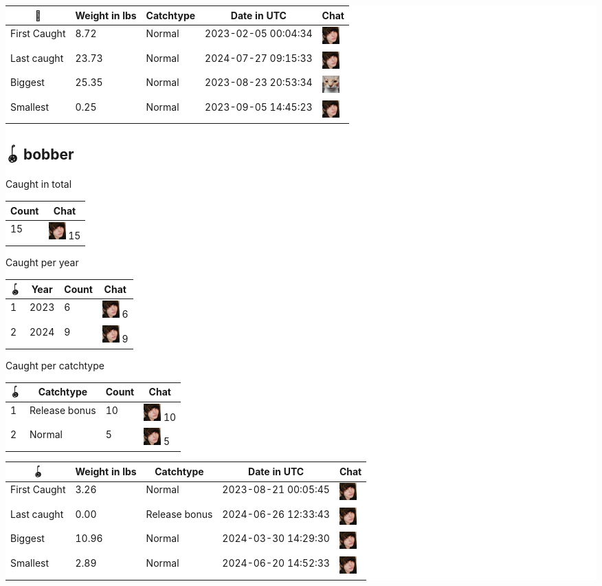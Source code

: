 | 🐡 | Weight in lbs | Catchtype | Date in UTC | Chat |
|-------|-------|-------|-------|-------|
| First Caught | 8.72 | Normal | 2023-02-05 00:04:34 | ![breadworms](https://raw.githubusercontent.com/blableblup/gofish/main/images/players/breadworms.png) |
| Last caught | 23.73 | Normal | 2024-07-27 09:15:33 | ![breadworms](https://raw.githubusercontent.com/blableblup/gofish/main/images/players/breadworms.png) |
| Biggest | 25.35 | Normal | 2023-08-23 20:53:34 | ![psp1g](https://raw.githubusercontent.com/blableblup/gofish/main/images/players/psp1g.png) |
| Smallest | 0.25 | Normal | 2023-09-05 14:45:23 | ![breadworms](https://raw.githubusercontent.com/blableblup/gofish/main/images/players/breadworms.png) |

## 🪀 bobber
Caught in total

| Count | Chat |
|-------|-------|
| 15 | ![breadworms](https://raw.githubusercontent.com/blableblup/gofish/main/images/players/breadworms.png) 15 |

Caught per year

| 🪀 | Year | Count | Chat |
|-------|-------|-------|-------|
| 1 | 2023 | 6 | ![breadworms](https://raw.githubusercontent.com/blableblup/gofish/main/images/players/breadworms.png) 6 |
| 2 | 2024 | 9 | ![breadworms](https://raw.githubusercontent.com/blableblup/gofish/main/images/players/breadworms.png) 9 |

Caught per catchtype

| 🪀 | Catchtype | Count | Chat |
|-------|-------|-------|-------|
| 1 | Release bonus | 10 | ![breadworms](https://raw.githubusercontent.com/blableblup/gofish/main/images/players/breadworms.png) 10 |
| 2 | Normal | 5 | ![breadworms](https://raw.githubusercontent.com/blableblup/gofish/main/images/players/breadworms.png) 5 |

| 🪀 | Weight in lbs | Catchtype | Date in UTC | Chat |
|-------|-------|-------|-------|-------|
| First Caught | 3.26 | Normal | 2023-08-21 00:05:45 | ![breadworms](https://raw.githubusercontent.com/blableblup/gofish/main/images/players/breadworms.png) |
| Last caught | 0.00 | Release bonus | 2024-06-26 12:33:43 | ![breadworms](https://raw.githubusercontent.com/blableblup/gofish/main/images/players/breadworms.png) |
| Biggest | 10.96 | Normal | 2024-03-30 14:29:30 | ![breadworms](https://raw.githubusercontent.com/blableblup/gofish/main/images/players/breadworms.png) |
| Smallest | 2.89 | Normal | 2024-06-20 14:52:33 | ![breadworms](https://raw.githubusercontent.com/blableblup/gofish/main/images/players/breadworms.png) |
